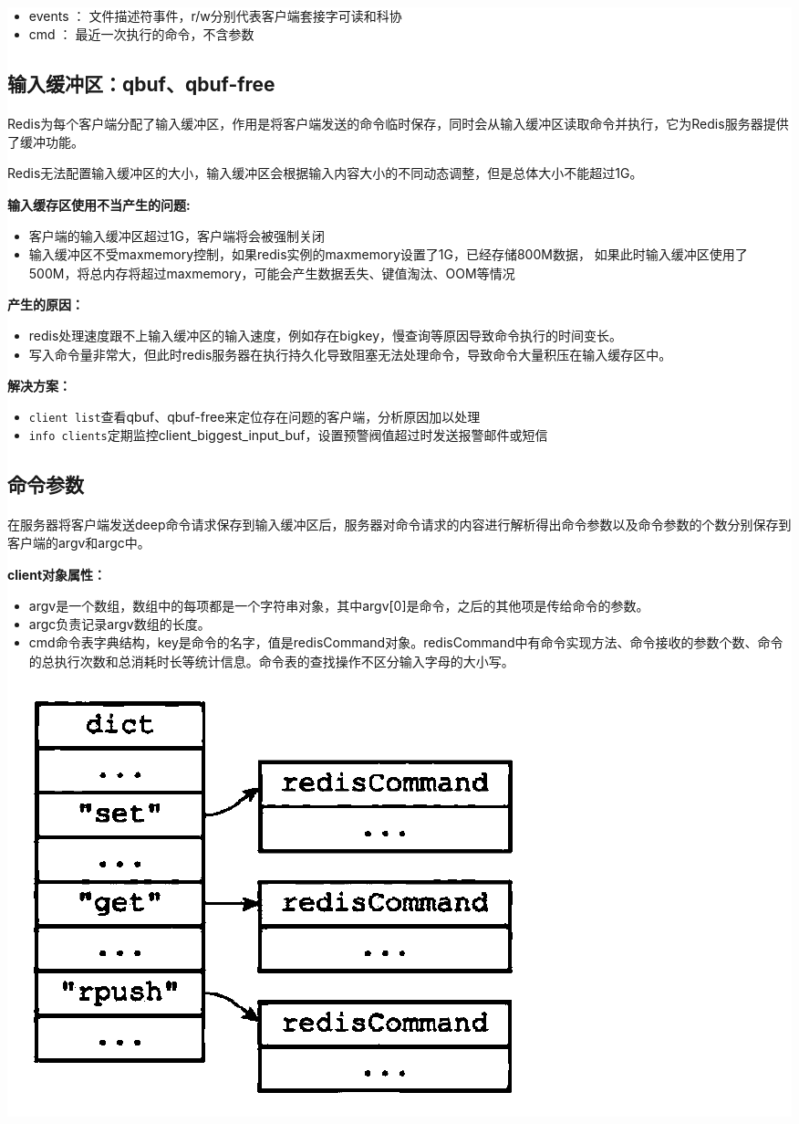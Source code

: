 - events ： 文件描述符事件，r/w分别代表客户端套接字可读和科协
- cmd ： 最近一次执行的命令，不含参数

## 输入缓冲区：qbuf、qbuf-free

Redis为每个客户端分配了输入缓冲区，作用是将客户端发送的命令临时保存，同时会从输入缓冲区读取命令并执行，它为Redis服务器提供了缓冲功能。

Redis无法配置输入缓冲区的大小，输入缓冲区会根据输入内容大小的不同动态调整，但是总体大小不能超过1G。

**输入缓存区使用不当产生的问题:**
- 客户端的输入缓冲区超过1G，客户端将会被强制关闭
- 输入缓冲区不受maxmemory控制，如果redis实例的maxmemory设置了1G，已经存储800M数据， 如果此时输入缓冲区使用了500M，将总内存将超过maxmemory，可能会产生数据丢失、键值淘汰、OOM等情况

**产生的原因：**
- redis处理速度跟不上输入缓冲区的输入速度，例如存在bigkey，慢查询等原因导致命令执行的时间变长。
- 写入命令量非常大，但此时redis服务器在执行持久化导致阻塞无法处理命令，导致命令大量积压在输入缓存区中。

**解决方案：**
- `client list`查看qbuf、qbuf-free来定位存在问题的客户端，分析原因加以处理
- `info clients`定期监控client_biggest_input_buf，设置预警阀值超过时发送报警邮件或短信 

## 命令参数

在服务器将客户端发送deep命令请求保存到输入缓冲区后，服务器对命令请求的内容进行解析得出命令参数以及命令参数的个数分别保存到客户端的argv和argc中。

**client对象属性：**
- argv是一个数组，数组中的每项都是一个字符串对象，其中argv[0]是命令，之后的其他项是传给命令的参数。
- argc负责记录argv数组的长度。
- cmd命令表字典结构，key是命令的名字，值是redisCommand对象。redisCommand中有命令实现方法、命令接收的参数个数、命令的总执行次数和总消耗时长等统计信息。命令表的查找操作不区分输入字母的大小写。

![client对象属性](/images/Redis/client对象属性.jpg)
